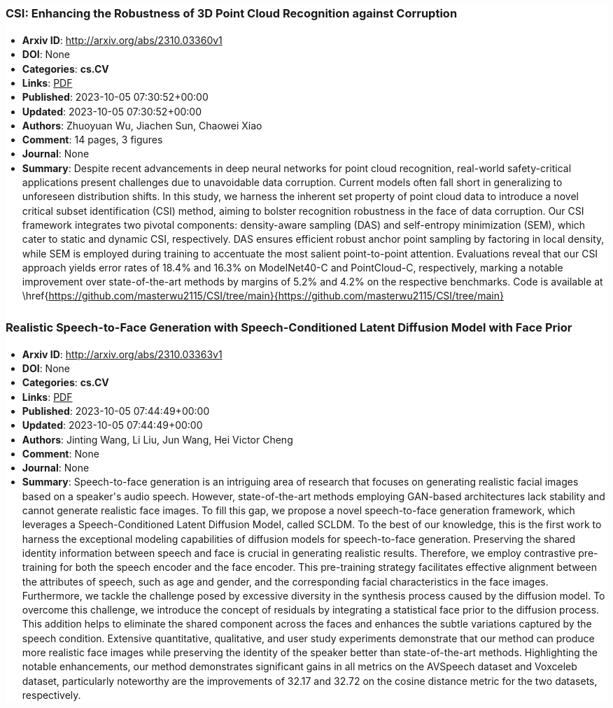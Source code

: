

### CSI: Enhancing the Robustness of 3D Point Cloud Recognition against Corruption
- **Arxiv ID**: http://arxiv.org/abs/2310.03360v1
- **DOI**: None
- **Categories**: **cs.CV**
- **Links**: [PDF](http://arxiv.org/pdf/2310.03360v1)
- **Published**: 2023-10-05 07:30:52+00:00
- **Updated**: 2023-10-05 07:30:52+00:00
- **Authors**: Zhuoyuan Wu, Jiachen Sun, Chaowei Xiao
- **Comment**: 14 pages, 3 figures
- **Journal**: None
- **Summary**: Despite recent advancements in deep neural networks for point cloud recognition, real-world safety-critical applications present challenges due to unavoidable data corruption. Current models often fall short in generalizing to unforeseen distribution shifts. In this study, we harness the inherent set property of point cloud data to introduce a novel critical subset identification (CSI) method, aiming to bolster recognition robustness in the face of data corruption. Our CSI framework integrates two pivotal components: density-aware sampling (DAS) and self-entropy minimization (SEM), which cater to static and dynamic CSI, respectively. DAS ensures efficient robust anchor point sampling by factoring in local density, while SEM is employed during training to accentuate the most salient point-to-point attention. Evaluations reveal that our CSI approach yields error rates of 18.4\% and 16.3\% on ModelNet40-C and PointCloud-C, respectively, marking a notable improvement over state-of-the-art methods by margins of 5.2\% and 4.2\% on the respective benchmarks. Code is available at \href{https://github.com/masterwu2115/CSI/tree/main}{https://github.com/masterwu2115/CSI/tree/main}



### Realistic Speech-to-Face Generation with Speech-Conditioned Latent Diffusion Model with Face Prior
- **Arxiv ID**: http://arxiv.org/abs/2310.03363v1
- **DOI**: None
- **Categories**: **cs.CV**
- **Links**: [PDF](http://arxiv.org/pdf/2310.03363v1)
- **Published**: 2023-10-05 07:44:49+00:00
- **Updated**: 2023-10-05 07:44:49+00:00
- **Authors**: Jinting Wang, Li Liu, Jun Wang, Hei Victor Cheng
- **Comment**: None
- **Journal**: None
- **Summary**: Speech-to-face generation is an intriguing area of research that focuses on generating realistic facial images based on a speaker's audio speech. However, state-of-the-art methods employing GAN-based architectures lack stability and cannot generate realistic face images. To fill this gap, we propose a novel speech-to-face generation framework, which leverages a Speech-Conditioned Latent Diffusion Model, called SCLDM. To the best of our knowledge, this is the first work to harness the exceptional modeling capabilities of diffusion models for speech-to-face generation. Preserving the shared identity information between speech and face is crucial in generating realistic results. Therefore, we employ contrastive pre-training for both the speech encoder and the face encoder. This pre-training strategy facilitates effective alignment between the attributes of speech, such as age and gender, and the corresponding facial characteristics in the face images. Furthermore, we tackle the challenge posed by excessive diversity in the synthesis process caused by the diffusion model. To overcome this challenge, we introduce the concept of residuals by integrating a statistical face prior to the diffusion process. This addition helps to eliminate the shared component across the faces and enhances the subtle variations captured by the speech condition. Extensive quantitative, qualitative, and user study experiments demonstrate that our method can produce more realistic face images while preserving the identity of the speaker better than state-of-the-art methods. Highlighting the notable enhancements, our method demonstrates significant gains in all metrics on the AVSpeech dataset and Voxceleb dataset, particularly noteworthy are the improvements of 32.17 and 32.72 on the cosine distance metric for the two datasets, respectively.
